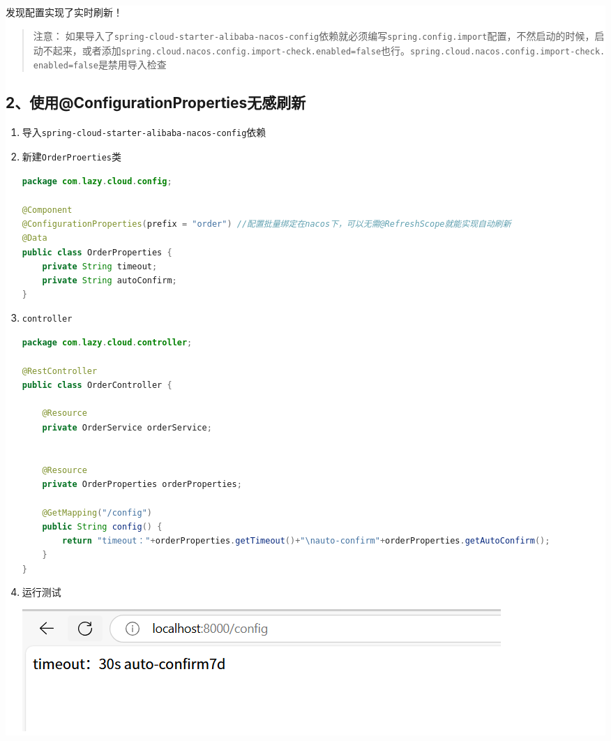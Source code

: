 发现配置实现了实时刷新！

>注意：
>​	如果导入了`spring-cloud-starter-alibaba-nacos-config`依赖就必须编写`spring.config.import`配置，不然启动的时候，启动不起来，或者添加`spring.cloud.nacos.config.import-check.enabled=false`也行。`spring.cloud.nacos.config.import-check.enabled=false`是禁用导入检查

## 2、使用@ConfigurationProperties无感刷新

1. 导入`spring-cloud-starter-alibaba-nacos-config`依赖

2. 新建`OrderProerties`类

   ```java
   package com.lazy.cloud.config;
   
   @Component
   @ConfigurationProperties(prefix = "order") //配置批量绑定在nacos下，可以无需@RefreshScope就能实现自动刷新
   @Data
   public class OrderProperties {
       private String timeout;
       private String autoConfirm;
   }
   
   ```

3. `controller`

   ```java
   package com.lazy.cloud.controller;
   
   @RestController
   public class OrderController {
   
       @Resource
       private OrderService orderService;
   
   
       @Resource
       private OrderProperties orderProperties;
   
       @GetMapping("/config")
       public String config() {
           return "timeout："+orderProperties.getTimeout()+"\nauto-confirm"+orderProperties.getAutoConfirm();
       }
   }
   ```

4. 运行测试

   ![image-20250328205953330](/alibabaImage/image-20250328205953330.png)
